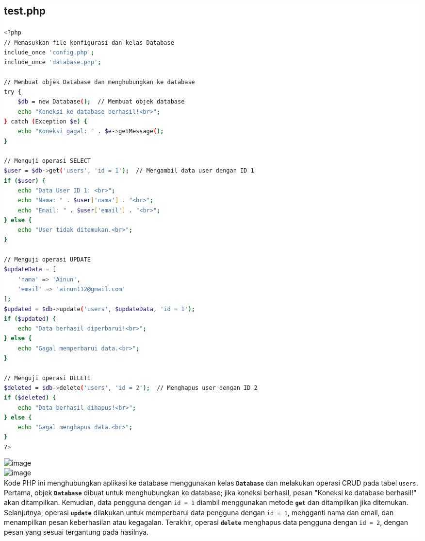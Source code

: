 ## test.php
```sh
<?php
// Memasukkan file konfigurasi dan kelas Database
include_once 'config.php';
include_once 'database.php';

// Membuat objek Database dan menghubungkan ke database
try {
    $db = new Database();  // Membuat objek database
    echo "Koneksi ke database berhasil!<br>";
} catch (Exception $e) {
    echo "Koneksi gagal: " . $e->getMessage();
}

// Menguji operasi SELECT
$user = $db->get('users', 'id = 1');  // Mengambil data user dengan ID 1
if ($user) {
    echo "Data User ID 1: <br>";
    echo "Nama: " . $user['nama'] . "<br>";
    echo "Email: " . $user['email'] . "<br>";
} else {
    echo "User tidak ditemukan.<br>";
}

// Menguji operasi UPDATE
$updateData = [
    'nama' => 'Ainun',
    'email' => 'ainun112@gmail.com'
];
$updated = $db->update('users', $updateData, 'id = 1');
if ($updated) {
    echo "Data berhasil diperbarui!<br>";
} else {
    echo "Gagal memperbarui data.<br>";
}

// Menguji operasi DELETE
$deleted = $db->delete('users', 'id = 2');  // Menghapus user dengan ID 2
if ($deleted) {
    echo "Data berhasil dihapus!<br>";
} else {
    echo "Gagal menghapus data.<br>";
}
?>
```
![image](https://github.com/user-attachments/assets/e219977d-2c7c-445f-b007-2e296cf64102)  
![image](https://github.com/user-attachments/assets/3b9500fa-3e00-4297-a933-59782e4cc73d)  
Kode PHP ini menghubungkan aplikasi ke database menggunakan kelas **`Database`** dan melakukan operasi CRUD pada tabel `users`. Pertama, objek **`Database`** dibuat untuk menghubungkan ke database; jika koneksi berhasil, pesan "Koneksi ke database berhasil!" akan ditampilkan. Kemudian, data pengguna dengan `id = 1` diambil menggunakan metode **`get`** dan ditampilkan jika ditemukan. Selanjutnya, operasi **`update`** dilakukan untuk memperbarui data pengguna dengan `id = 1`, mengganti nama dan email, dan menampilkan pesan keberhasilan atau kegagalan. Terakhir, operasi **`delete`** menghapus data pengguna dengan `id = 2`, dengan pesan yang sesuai tergantung pada hasilnya.    
